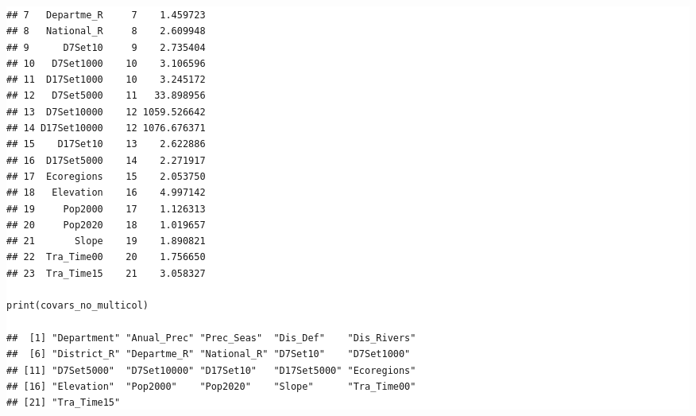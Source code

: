     ## 7   Departme_R     7    1.459723
    ## 8   National_R     8    2.609948
    ## 9      D7Set10     9    2.735404
    ## 10   D7Set1000    10    3.106596
    ## 11  D17Set1000    10    3.245172
    ## 12   D7Set5000    11   33.898956
    ## 13  D7Set10000    12 1059.526642
    ## 14 D17Set10000    12 1076.676371
    ## 15    D17Set10    13    2.622886
    ## 16  D17Set5000    14    2.271917
    ## 17  Ecoregions    15    2.053750
    ## 18   Elevation    16    4.997142
    ## 19     Pop2000    17    1.126313
    ## 20     Pop2020    18    1.019657
    ## 21       Slope    19    1.890821
    ## 22  Tra_Time00    20    1.756650
    ## 23  Tra_Time15    21    3.058327

    print(covars_no_multicol)

    ##  [1] "Department" "Anual_Prec" "Prec_Seas"  "Dis_Def"    "Dis_Rivers"
    ##  [6] "District_R" "Departme_R" "National_R" "D7Set10"    "D7Set1000" 
    ## [11] "D7Set5000"  "D7Set10000" "D17Set10"   "D17Set5000" "Ecoregions"
    ## [16] "Elevation"  "Pop2000"    "Pop2020"    "Slope"      "Tra_Time00"
    ## [21] "Tra_Time15"
